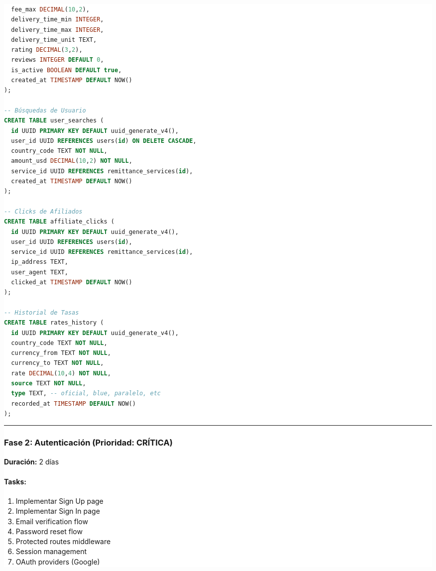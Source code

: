 ```sql
  fee_max DECIMAL(10,2),
  delivery_time_min INTEGER,
  delivery_time_max INTEGER,
  delivery_time_unit TEXT,
  rating DECIMAL(3,2),
  reviews INTEGER DEFAULT 0,
  is_active BOOLEAN DEFAULT true,
  created_at TIMESTAMP DEFAULT NOW()
);

-- Búsquedas de Usuario
CREATE TABLE user_searches (
  id UUID PRIMARY KEY DEFAULT uuid_generate_v4(),
  user_id UUID REFERENCES users(id) ON DELETE CASCADE,
  country_code TEXT NOT NULL,
  amount_usd DECIMAL(10,2) NOT NULL,
  service_id UUID REFERENCES remittance_services(id),
  created_at TIMESTAMP DEFAULT NOW()
);

-- Clicks de Afiliados
CREATE TABLE affiliate_clicks (
  id UUID PRIMARY KEY DEFAULT uuid_generate_v4(),
  user_id UUID REFERENCES users(id),
  service_id UUID REFERENCES remittance_services(id),
  ip_address TEXT,
  user_agent TEXT,
  clicked_at TIMESTAMP DEFAULT NOW()
);

-- Historial de Tasas
CREATE TABLE rates_history (
  id UUID PRIMARY KEY DEFAULT uuid_generate_v4(),
  country_code TEXT NOT NULL,
  currency_from TEXT NOT NULL,
  currency_to TEXT NOT NULL,
  rate DECIMAL(10,4) NOT NULL,
  source TEXT NOT NULL,
  type TEXT, -- oficial, blue, paralelo, etc
  recorded_at TIMESTAMP DEFAULT NOW()
);
```

---

### **Fase 2: Autenticación** (Prioridad: CRÍTICA)
**Duración:** 2 días

#### Tasks:
1. Implementar Sign Up page
2. Implementar Sign In page
3. Email verification flow
4. Password reset flow
5. Protected routes middleware
6. Session management
7. OAuth providers (Google)
